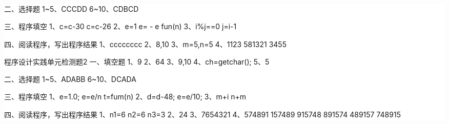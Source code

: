 二、选择题
1~5、CCCDD   6~10、CDBCD

三、程序填空
1、c=c-30
   c=c-26
2、e=1
   e= - e
   fun(n)
3、i%j==0
   j=i-1

四、阅读程序，写出程序结果
1、cccccccc
2、8,10
3、m=5,n=5
4、1123
   581321
   3455

程序设计实践单元检测题2
一、填空题
1、9
2、64
3、9,10
4、ch=getchar();
5、5

二、选择题
1~5、ADABB   6~10、DCADA

三、程序填空
1、e=1.0;
   e=e/n
   t=fum(n)
2、d=d-48;
   e=e/10;
3、m+i
   n+m

四、阅读程序，写出程序结果
1、n1=6 n2=6 n3=3
2、24
3、7654321
4、574891
   157489
   915748
   891574
   489157
   748915

